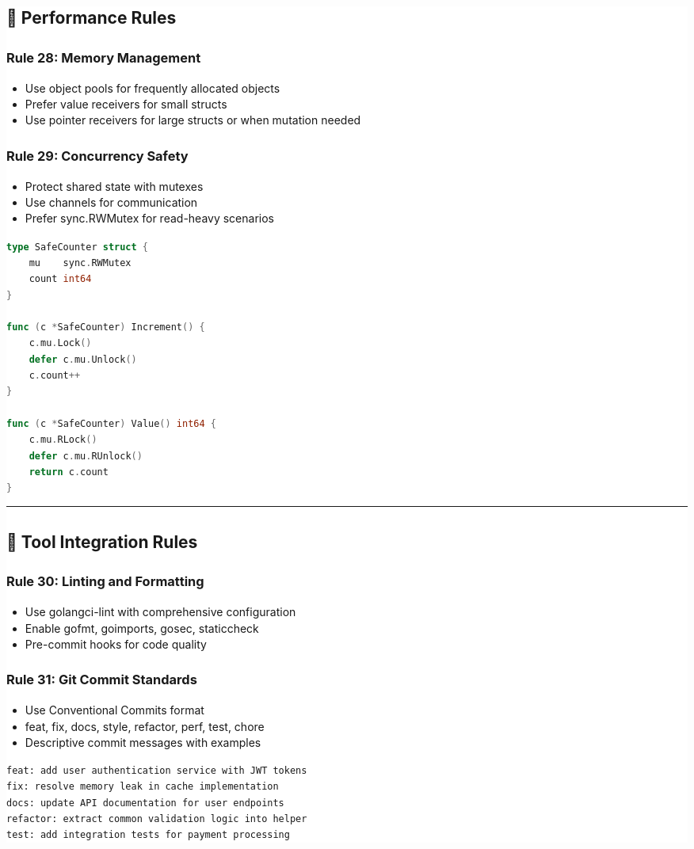 
## **🚀 Performance Rules**

### **Rule 28: Memory Management**

- Use object pools for frequently allocated objects
- Prefer value receivers for small structs
- Use pointer receivers for large structs or when mutation needed

### **Rule 29: Concurrency Safety**

- Protect shared state with mutexes
- Use channels for communication
- Prefer sync.RWMutex for read-heavy scenarios

```go
type SafeCounter struct {
    mu    sync.RWMutex
    count int64
}

func (c *SafeCounter) Increment() {
    c.mu.Lock()
    defer c.mu.Unlock()
    c.count++
}

func (c *SafeCounter) Value() int64 {
    c.mu.RLock()
    defer c.mu.RUnlock()
    return c.count
}
```

---

## **🔧 Tool Integration Rules**

### **Rule 30: Linting and Formatting**

- Use golangci-lint with comprehensive configuration
- Enable gofmt, goimports, gosec, staticcheck
- Pre-commit hooks for code quality

### **Rule 31: Git Commit Standards**

- Use Conventional Commits format
- feat, fix, docs, style, refactor, perf, test, chore
- Descriptive commit messages with examples

```
feat: add user authentication service with JWT tokens
fix: resolve memory leak in cache implementation  
docs: update API documentation for user endpoints
refactor: extract common validation logic into helper
test: add integration tests for payment processing
```
